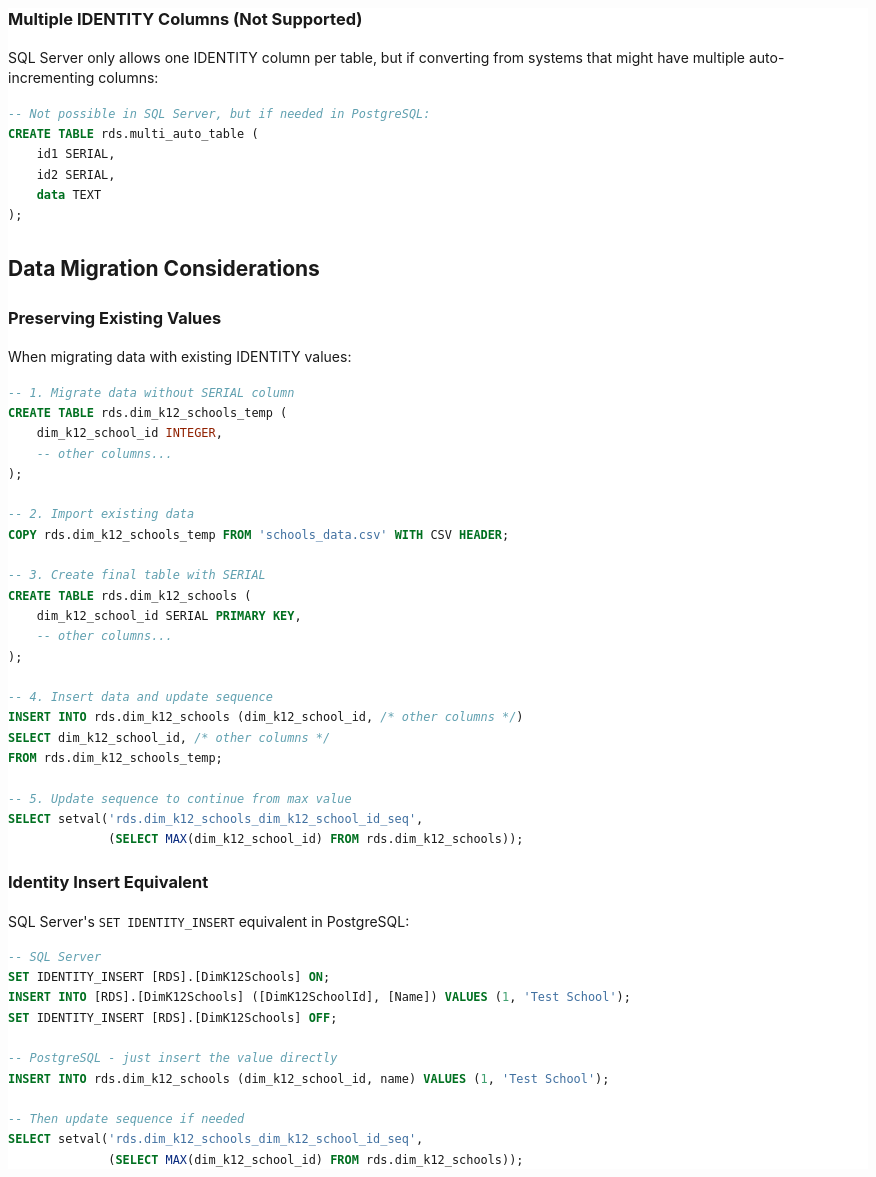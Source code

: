 ### Multiple IDENTITY Columns (Not Supported)

SQL Server only allows one IDENTITY column per table, but if converting from systems that might have multiple auto-incrementing columns:

```sql
-- Not possible in SQL Server, but if needed in PostgreSQL:
CREATE TABLE rds.multi_auto_table (
    id1 SERIAL,
    id2 SERIAL,
    data TEXT
);
```

## Data Migration Considerations

### Preserving Existing Values

When migrating data with existing IDENTITY values:

```sql
-- 1. Migrate data without SERIAL column
CREATE TABLE rds.dim_k12_schools_temp (
    dim_k12_school_id INTEGER,
    -- other columns...
);

-- 2. Import existing data
COPY rds.dim_k12_schools_temp FROM 'schools_data.csv' WITH CSV HEADER;

-- 3. Create final table with SERIAL
CREATE TABLE rds.dim_k12_schools (
    dim_k12_school_id SERIAL PRIMARY KEY,
    -- other columns...
);

-- 4. Insert data and update sequence
INSERT INTO rds.dim_k12_schools (dim_k12_school_id, /* other columns */)
SELECT dim_k12_school_id, /* other columns */
FROM rds.dim_k12_schools_temp;

-- 5. Update sequence to continue from max value
SELECT setval('rds.dim_k12_schools_dim_k12_school_id_seq', 
              (SELECT MAX(dim_k12_school_id) FROM rds.dim_k12_schools));
```

### Identity Insert Equivalent

SQL Server's `SET IDENTITY_INSERT` equivalent in PostgreSQL:

```sql
-- SQL Server
SET IDENTITY_INSERT [RDS].[DimK12Schools] ON;
INSERT INTO [RDS].[DimK12Schools] ([DimK12SchoolId], [Name]) VALUES (1, 'Test School');
SET IDENTITY_INSERT [RDS].[DimK12Schools] OFF;

-- PostgreSQL - just insert the value directly
INSERT INTO rds.dim_k12_schools (dim_k12_school_id, name) VALUES (1, 'Test School');

-- Then update sequence if needed
SELECT setval('rds.dim_k12_schools_dim_k12_school_id_seq', 
              (SELECT MAX(dim_k12_school_id) FROM rds.dim_k12_schools));
```
